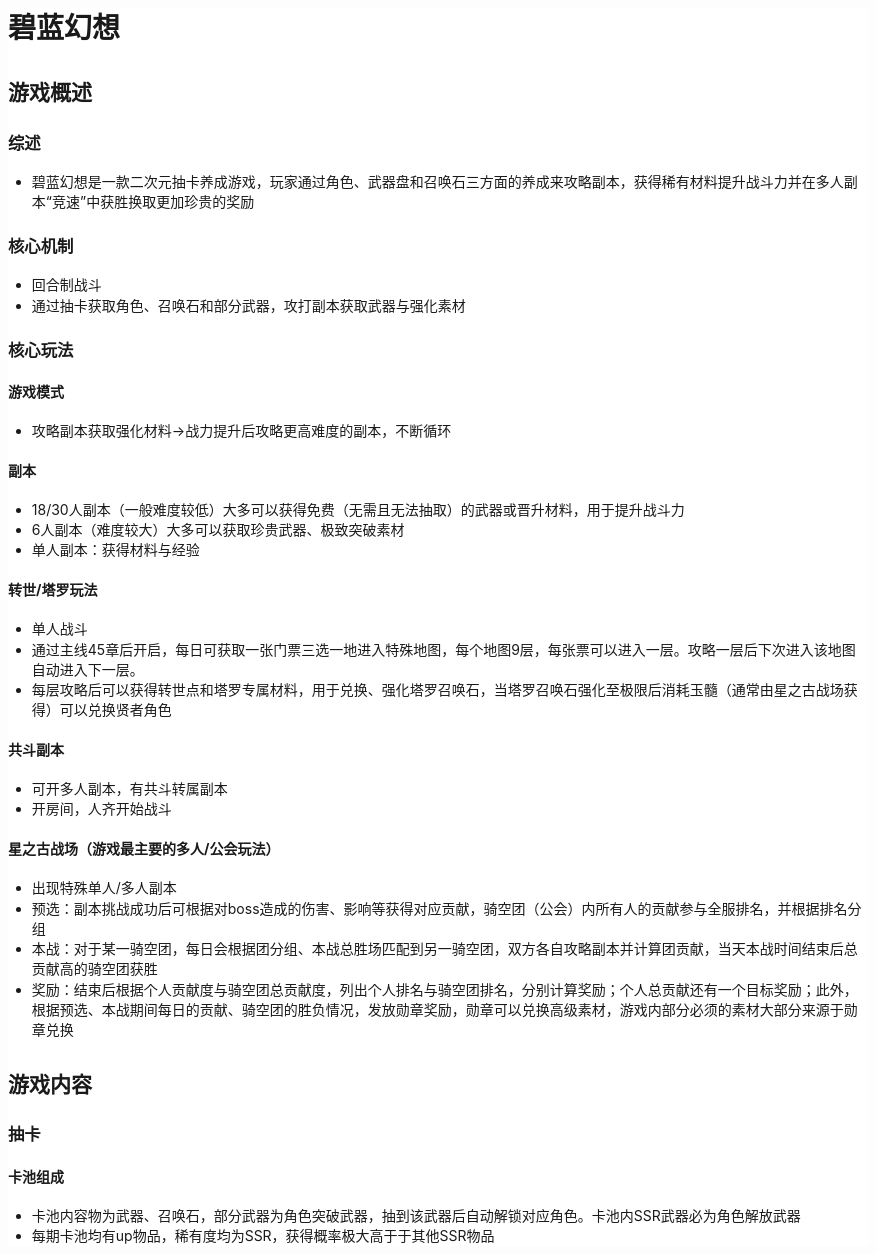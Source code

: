# 碧蓝幻想

## 游戏概述

### 综述

- 碧蓝幻想是一款二次元抽卡养成游戏，玩家通过角色、武器盘和召唤石三方面的养成来攻略副本，获得稀有材料提升战斗力并在多人副本“竞速”中获胜换取更加珍贵的奖励

### 核心机制

- 回合制战斗
- 通过抽卡获取角色、召唤石和部分武器，攻打副本获取武器与强化素材

### 核心玩法

#### 游戏模式

- 攻略副本获取强化材料->战力提升后攻略更高难度的副本，不断循环

#### 副本

- 18/30人副本（一般难度较低）大多可以获得免费（无需且无法抽取）的武器或晋升材料，用于提升战斗力
- 6人副本（难度较大）大多可以获取珍贵武器、极致突破素材
- 单人副本：获得材料与经验

#### 转世/塔罗玩法

- 单人战斗
- 通过主线45章后开启，每日可获取一张门票三选一地进入特殊地图，每个地图9层，每张票可以进入一层。攻略一层后下次进入该地图自动进入下一层。
- 每层攻略后可以获得转世点和塔罗专属材料，用于兑换、强化塔罗召唤石，当塔罗召唤石强化至极限后消耗玉髓（通常由星之古战场获得）可以兑换贤者角色

#### 共斗副本

- 可开多人副本，有共斗转属副本
- 开房间，人齐开始战斗

#### 星之古战场（游戏最主要的多人/公会玩法）

- 出现特殊单人/多人副本
- 预选：副本挑战成功后可根据对boss造成的伤害、影响等获得对应贡献，骑空团（公会）内所有人的贡献参与全服排名，并根据排名分组
- 本战：对于某一骑空团，每日会根据团分组、本战总胜场匹配到另一骑空团，双方各自攻略副本并计算团贡献，当天本战时间结束后总贡献高的骑空团获胜
- 奖励：结束后根据个人贡献度与骑空团总贡献度，列出个人排名与骑空团排名，分别计算奖励；个人总贡献还有一个目标奖励；此外，根据预选、本战期间每日的贡献、骑空团的胜负情况，发放勋章奖励，勋章可以兑换高级素材，游戏内部分必须的素材大部分来源于勋章兑换

## 游戏内容

### 抽卡

#### 卡池组成

- 卡池内容物为武器、召唤石，部分武器为角色突破武器，抽到该武器后自动解锁对应角色。卡池内SSR武器必为角色解放武器
- 每期卡池均有up物品，稀有度均为SSR，获得概率极大高于于其他SSR物品

